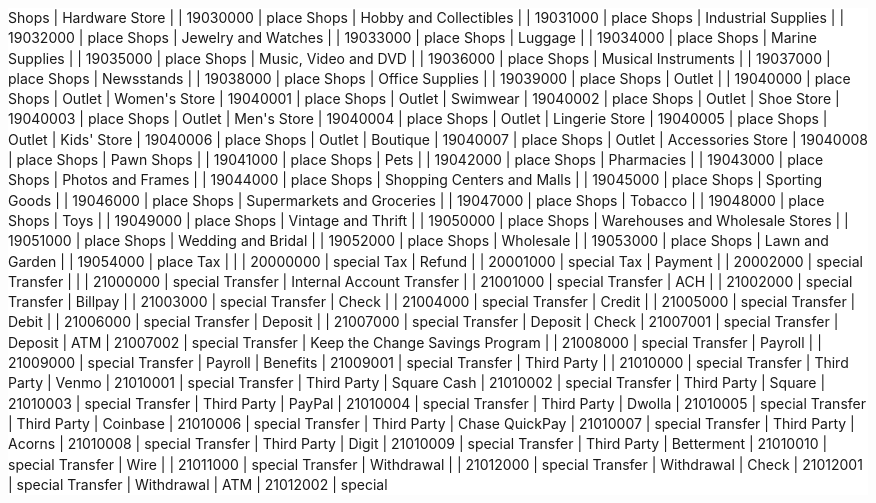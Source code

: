 Shops | Hardware Store |  | 19030000 | place
Shops | Hobby and Collectibles |  | 19031000 | place
Shops | Industrial Supplies |  | 19032000 | place
Shops | Jewelry and Watches |  | 19033000 | place
Shops | Luggage |  | 19034000 | place
Shops | Marine Supplies |  | 19035000 | place
Shops | Music, Video and DVD |  | 19036000 | place
Shops | Musical Instruments |  | 19037000 | place
Shops | Newsstands |  | 19038000 | place
Shops | Office Supplies |  | 19039000 | place
Shops | Outlet |  | 19040000 | place
Shops | Outlet | Women's Store | 19040001 | place
Shops | Outlet | Swimwear | 19040002 | place
Shops | Outlet | Shoe Store | 19040003 | place
Shops | Outlet | Men's Store | 19040004 | place
Shops | Outlet | Lingerie Store | 19040005 | place
Shops | Outlet | Kids' Store | 19040006 | place
Shops | Outlet | Boutique | 19040007 | place
Shops | Outlet | Accessories Store | 19040008 | place
Shops | Pawn Shops |  | 19041000 | place
Shops | Pets |  | 19042000 | place
Shops | Pharmacies |  | 19043000 | place
Shops | Photos and Frames |  | 19044000 | place
Shops | Shopping Centers and Malls |  | 19045000 | place
Shops | Sporting Goods |  | 19046000 | place
Shops | Supermarkets and Groceries |  | 19047000 | place
Shops | Tobacco |  | 19048000 | place
Shops | Toys |  | 19049000 | place
Shops | Vintage and Thrift |  | 19050000 | place
Shops | Warehouses and Wholesale Stores |  | 19051000 | place
Shops | Wedding and Bridal |  | 19052000 | place
Shops | Wholesale |  | 19053000 | place
Shops | Lawn and Garden |  | 19054000 | place
Tax |  |  | 20000000 | special
Tax | Refund |  | 20001000 | special
Tax | Payment |  | 20002000 | special
Transfer |  |  | 21000000 | special
Transfer | Internal Account Transfer |  | 21001000 | special
Transfer | ACH |  | 21002000 | special
Transfer | Billpay |  | 21003000 | special
Transfer | Check |  | 21004000 | special
Transfer | Credit |  | 21005000 | special
Transfer | Debit |  | 21006000 | special
Transfer | Deposit |  | 21007000 | special
Transfer | Deposit | Check | 21007001 | special
Transfer | Deposit | ATM | 21007002 | special
Transfer | Keep the Change Savings Program |  | 21008000 | special
Transfer | Payroll |  | 21009000 | special
Transfer | Payroll | Benefits | 21009001 | special
Transfer | Third Party |  | 21010000 | special
Transfer | Third Party | Venmo | 21010001 | special
Transfer | Third Party | Square Cash | 21010002 | special
Transfer | Third Party | Square | 21010003 | special
Transfer | Third Party | PayPal | 21010004 | special
Transfer | Third Party | Dwolla | 21010005 | special
Transfer | Third Party | Coinbase | 21010006 | special
Transfer | Third Party | Chase QuickPay | 21010007 | special
Transfer | Third Party | Acorns | 21010008 | special
Transfer | Third Party | Digit | 21010009 | special
Transfer | Third Party | Betterment | 21010010 | special
Transfer | Wire |  | 21011000 | special
Transfer | Withdrawal |  | 21012000 | special
Transfer | Withdrawal | Check | 21012001 | special
Transfer | Withdrawal | ATM | 21012002 | special